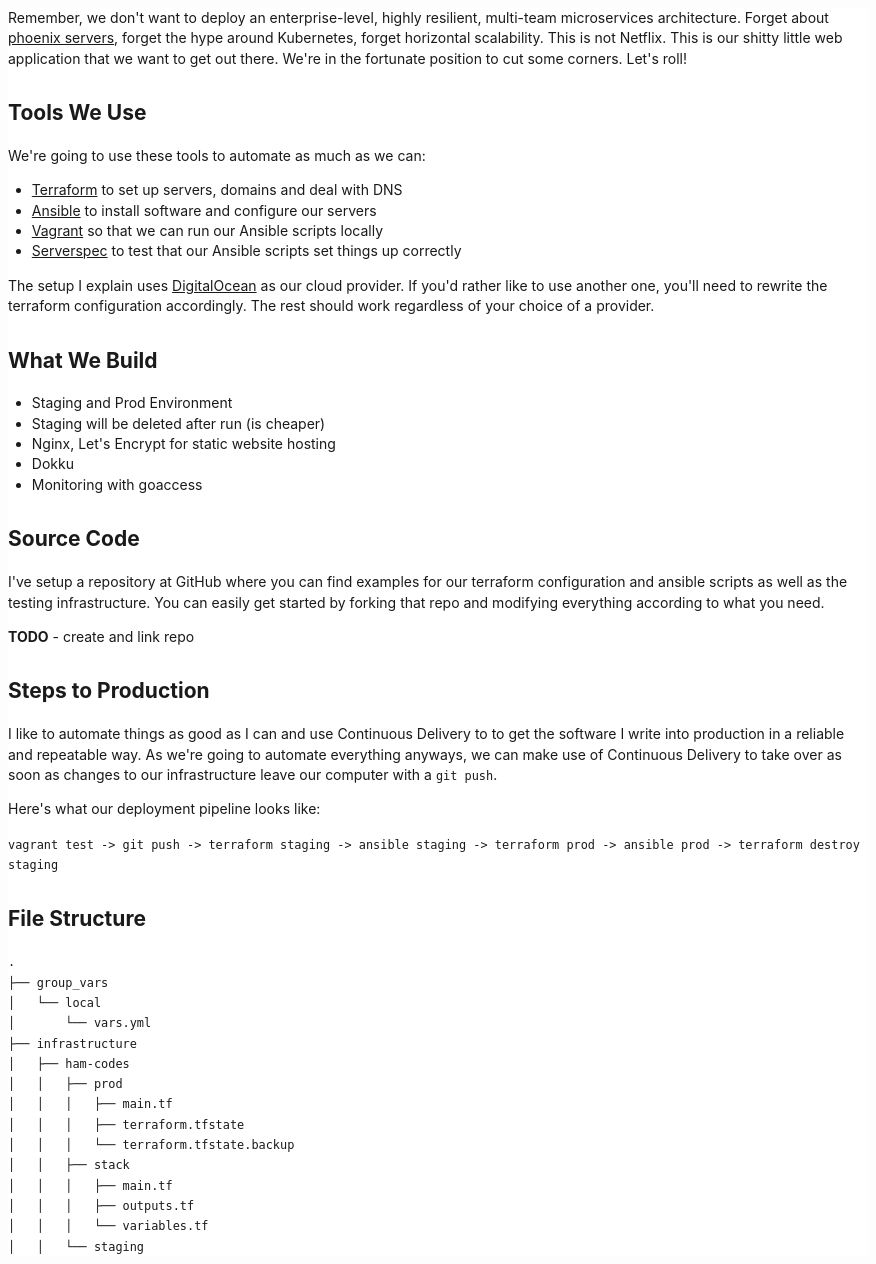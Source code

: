 Remember, we don't want to deploy an enterprise-level, highly resilient, multi-team microservices architecture. Forget about [phoenix servers](https://martinfowler.com/bliki/PhoenixServer.html), forget the hype around Kubernetes, forget horizontal scalability. This is not Netflix. This is our shitty little web application that we want to get out there. We're in the fortunate position to cut some corners. Let's roll!

## Tools We Use
We're going to use these tools to automate as much as we can:

  * [Terraform](https://www.terraform.io/) to set up servers, domains and deal with DNS
  * [Ansible](https://www.ansible.com/) to install software and configure our servers
  * [Vagrant](https://www.vagrantup.com/) so that we can run our Ansible scripts locally
  * [Serverspec](https://serverspec.org/) to test that our Ansible scripts set things up correctly

The setup I explain uses [DigitalOcean](https://www.digitalocean.com/) as our cloud provider. If you'd rather like to use another one, you'll need to rewrite the terraform configuration accordingly. The rest should work regardless of your choice of a provider.

## What We Build
* Staging and Prod Environment
* Staging will be deleted after run (is cheaper)
* Nginx, Let's Encrypt for static website hosting
* Dokku
* Monitoring with goaccess

## Source Code
I've setup a repository at GitHub where you can find examples for our terraform configuration and ansible scripts as well as the testing infrastructure. You can easily get started by forking that repo and modifying everything according to what you need.

**TODO** - create and link repo

## Steps to Production
I like to automate things as good as I can and use Continuous Delivery to to get the software I write into production in a reliable and repeatable way. As we're going to automate everything anyways, we can make use of Continuous Delivery to take over as soon as changes to our infrastructure leave our computer with a `git push`.

Here's what our deployment pipeline looks like:

```
vagrant test -> git push -> terraform staging -> ansible staging -> terraform prod -> ansible prod -> terraform destroy staging

```

## File Structure
```
.
├── group_vars
│   └── local
│       └── vars.yml
├── infrastructure
│   ├── ham-codes
│   │   ├── prod
│   │   │   ├── main.tf
│   │   │   ├── terraform.tfstate
│   │   │   └── terraform.tfstate.backup
│   │   ├── stack
│   │   │   ├── main.tf
│   │   │   ├── outputs.tf
│   │   │   └── variables.tf
│   │   └── staging
```